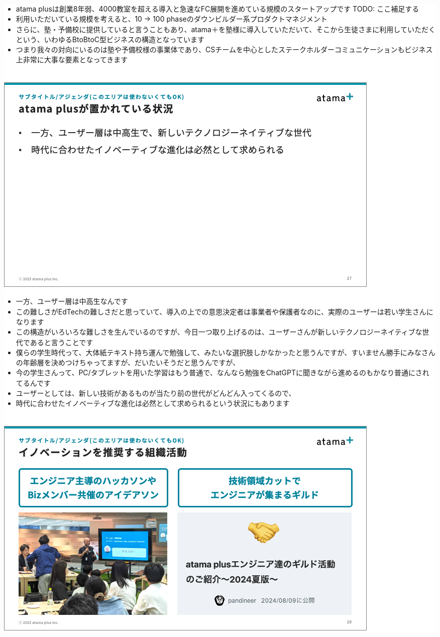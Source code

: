 - atama plusは創業8年弱、4000教室を超える導入と急速なFC展開を進めている規模のスタートアップです
TODO: ここ補足する
- 利用いただいている規模を考えると、10 → 100 phaseのダウンビルダー系プロダクトマネジメント
- さらに、塾・予備校に提供していると言うこともあり、atama＋を塾様に導入していただいて、そこから生徒さまに利用していただくという、いわゆるBtoBtoC型ビジネスの構造となっています
- つまり我々の対向にいるのは塾や予備校様の事業体であり、CSチームを中心としたステークホルダーコミュニケーションもビジネス上非常に大事な要素となってきます

<br>
<img src="./slides/スライド27.png" style="border: 1px solid gray;">

- 一方、ユーザー層は中高生なんです
- この難しさがEdTechの難しさだと思っていて、導入の上での意思決定者は事業者や保護者なのに、実際のユーザーは若い学生さんになります
- この構造がいろいろな難しさを生んでいるのですが、今日一つ取り上げるのは、ユーザーさんが新しいテクノロジーネイティブな世代であると言うことです
- 僕らの学生時代って、大体紙テキスト持ち運んで勉強して、みたいな選択肢しかなかったと思うんですが、すいません勝手にみなさんの年齢層を決めつけちゃってますが、だいたいそうだと思うんですが、
- 今の学生さんって、PC/タブレットを用いた学習はもう普通で、なんなら勉強をChatGPTに聞きながら進めるのもかなり普通にされてるんです
- ユーザーとしては、新しい技術があるものが当たり前の世代がどんどん入ってくるので、
- 時代に合わせたイノベーティブな進化は必然として求められるという状況にもあります

<br>
<img src="./slides/スライド28.png" style="border: 1px solid gray;">
